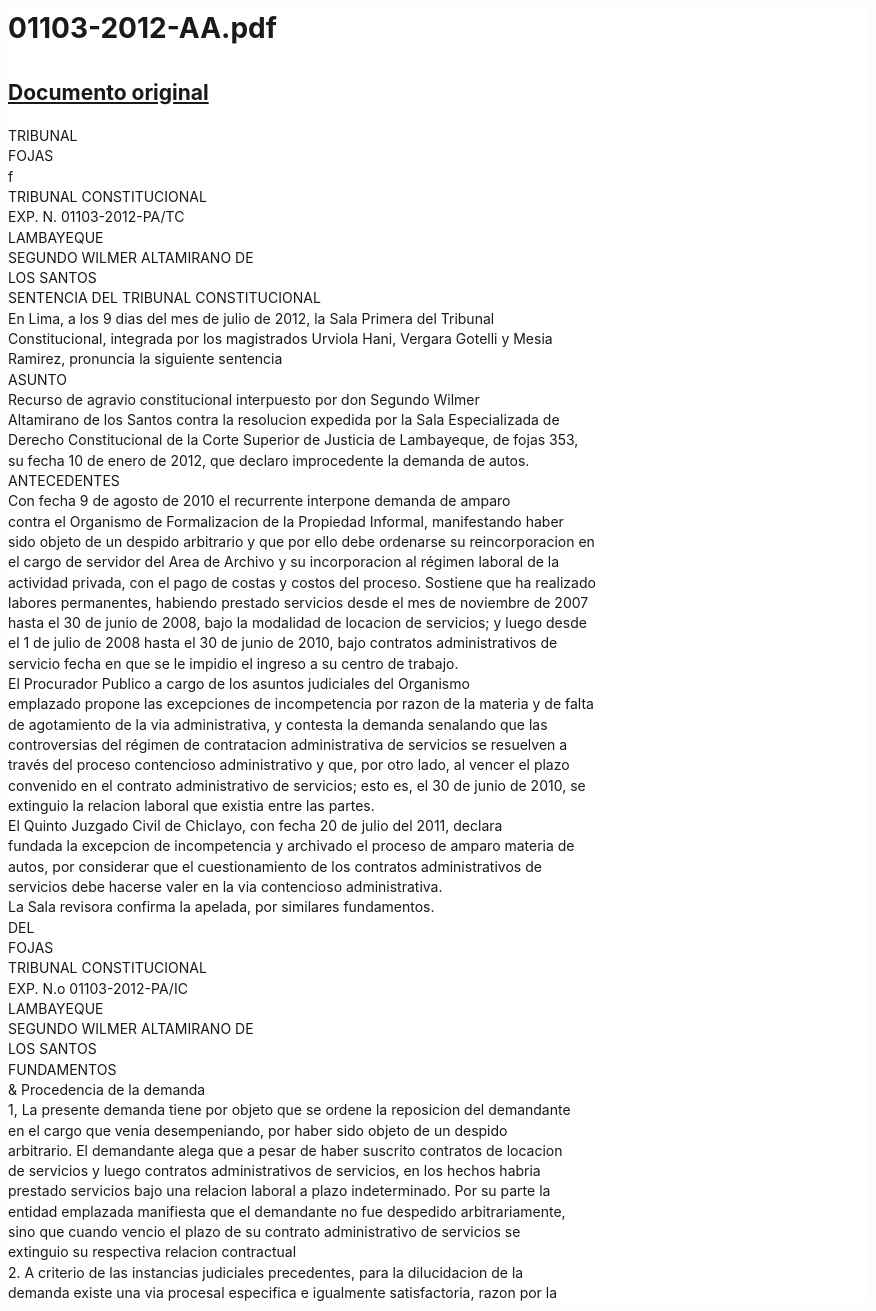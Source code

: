 
01103-2012-AA.pdf
=================
  
[Documento original](https://tc.gob.pe/jurisprudencia/2012/01103-2012-AA.pdf)  
---  
TRIBUNAL  
FOJAS  
f  
TRIBUNAL CONSTITUCIONAL  
EXP. N. 01103-2012-PA/TC  
LAMBAYEQUE  
SEGUNDO WILMER ALTAMIRANO DE  
LOS SANTOS  
SENTENCIA DEL TRIBUNAL CONSTITUCIONAL  
En Lima, a los 9 dias del mes de julio de 2012, la Sala Primera del Tribunal  
Constitucional, integrada por los magistrados Urviola Hani, Vergara Gotelli y Mesia  
Ramirez, pronuncia la siguiente sentencia  
ASUNTO  
Recurso de agravio constitucional interpuesto por don Segundo Wilmer  
Altamirano de los Santos contra la resolucion expedida por la Sala Especializada de  
Derecho Constitucional de la Corte Superior de Justicia de Lambayeque, de fojas 353,  
su fecha 10 de enero de 2012, que declaro improcedente la demanda de autos.  
ANTECEDENTES  
Con fecha 9 de agosto de 2010 el recurrente interpone demanda de amparo  
contra el Organismo de Formalizacion de la Propiedad Informal, manifestando haber  
sido objeto de un despido arbitrario y que por ello debe ordenarse su reincorporacion en  
el cargo de servidor del Area de Archivo y su incorporacion al régimen laboral de la  
actividad privada, con el pago de costas y costos del proceso. Sostiene que ha realizado  
labores permanentes, habiendo prestado servicios desde el mes de noviembre de 2007  
hasta el 30 de junio de 2008, bajo la modalidad de locacion de servicios; y luego desde  
el 1 de julio de 2008 hasta el 30 de junio de 2010, bajo contratos administrativos de  
servicio fecha en que se le impidio el ingreso a su centro de trabajo.  
El Procurador Publico a cargo de los asuntos judiciales del Organismo  
emplazado propone las excepciones de incompetencia por razon de la materia y de falta  
de agotamiento de la via administrativa, y contesta la demanda senalando que las  
controversias del régimen de contratacion administrativa de servicios se resuelven a  
través del proceso contencioso administrativo y que, por otro lado, al vencer el plazo  
convenido en el contrato administrativo de servicios; esto es, el 30 de junio de 2010, se  
extinguio la relacion laboral que existia entre las partes.  
El Quinto Juzgado Civil de Chiclayo, con fecha 20 de julio del 2011, declara  
fundada la excepcion de incompetencia y archivado el proceso de amparo materia de  
autos, por considerar que el cuestionamiento de los contratos administrativos de  
servicios debe hacerse valer en la via contencioso administrativa.  
La Sala revisora confirma la apelada, por similares fundamentos.  
DEL  
FOJAS  
TRIBUNAL CONSTITUCIONAL  
EXP. N.o 01103-2012-PA/IC  
LAMBAYEQUE  
SEGUNDO WILMER ALTAMIRANO DE  
LOS SANTOS  
FUNDAMENTOS  
& Procedencia de la demanda  
1, La presente demanda tiene por objeto que se ordene la reposicion del demandante  
en el cargo que venia desempeniando, por haber sido objeto de un despido  
arbitrario. El demandante alega que a pesar de haber suscrito contratos de locacion  
de servicios y luego contratos administrativos de servicios, en los hechos habria  
prestado servicios bajo una relacion laboral a plazo indeterminado. Por su parte la  
entidad emplazada manifiesta que el demandante no fue despedido arbitrariamente,  
sino que cuando vencio el plazo de su contrato administrativo de servicios se  
extinguio su respectiva relacion contractual  
2. A criterio de las instancias judiciales precedentes, para la dilucidacion de la  
demanda existe una via procesal especifica e igualmente satisfactoria, razon por la  